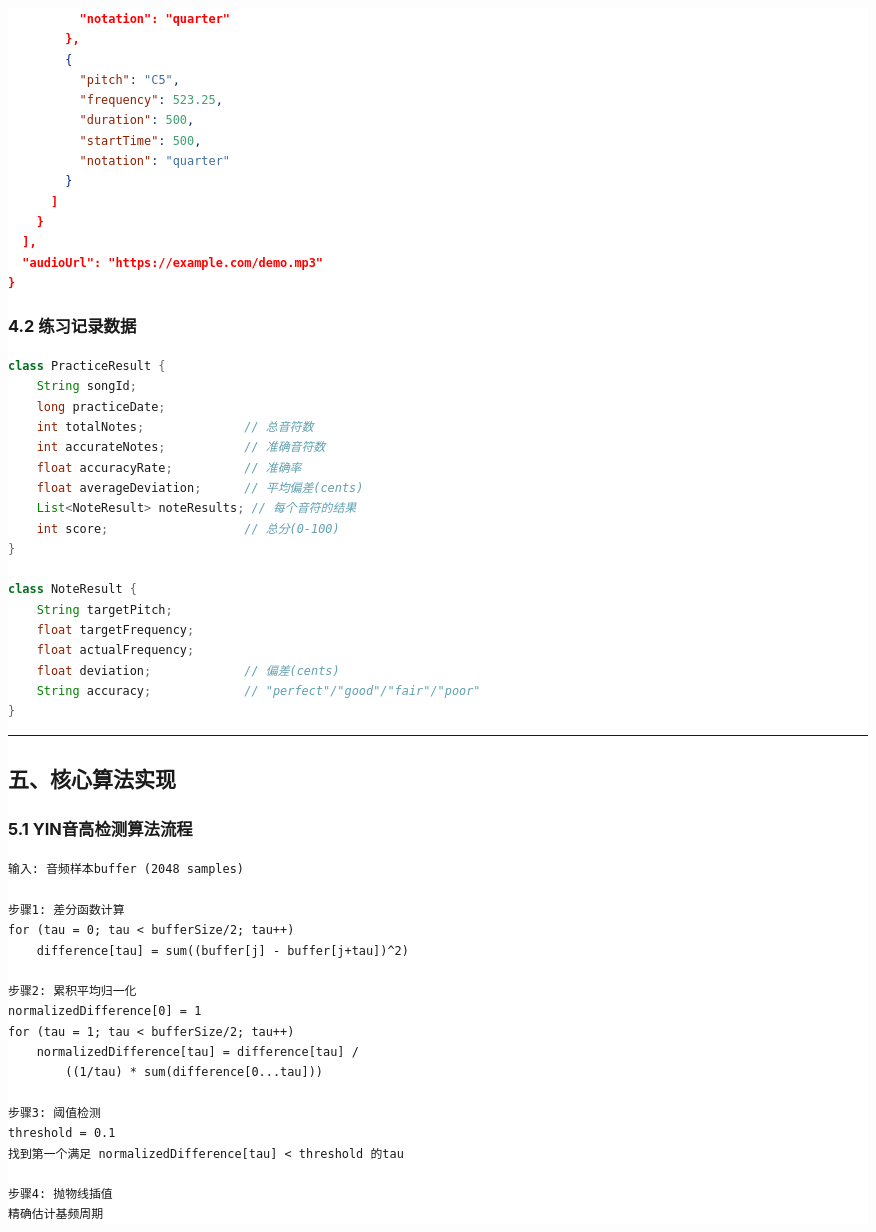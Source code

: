 ```json
          "notation": "quarter"
        },
        {
          "pitch": "C5",
          "frequency": 523.25,
          "duration": 500,
          "startTime": 500,
          "notation": "quarter"
        }
      ]
    }
  ],
  "audioUrl": "https://example.com/demo.mp3"
}
```

### 4.2 练习记录数据
```java
class PracticeResult {
    String songId;
    long practiceDate;
    int totalNotes;              // 总音符数
    int accurateNotes;           // 准确音符数
    float accuracyRate;          // 准确率
    float averageDeviation;      // 平均偏差(cents)
    List<NoteResult> noteResults; // 每个音符的结果
    int score;                   // 总分(0-100)
}

class NoteResult {
    String targetPitch;
    float targetFrequency;
    float actualFrequency;
    float deviation;             // 偏差(cents)
    String accuracy;             // "perfect"/"good"/"fair"/"poor"
}
```

---

## 五、核心算法实现

### 5.1 YIN音高检测算法流程

```
输入: 音频样本buffer (2048 samples)

步骤1: 差分函数计算
for (tau = 0; tau < bufferSize/2; tau++)
    difference[tau] = sum((buffer[j] - buffer[j+tau])^2)

步骤2: 累积平均归一化
normalizedDifference[0] = 1
for (tau = 1; tau < bufferSize/2; tau++)
    normalizedDifference[tau] = difference[tau] / 
        ((1/tau) * sum(difference[0...tau]))

步骤3: 阈值检测
threshold = 0.1
找到第一个满足 normalizedDifference[tau] < threshold 的tau

步骤4: 抛物线插值
精确估计基频周期
```